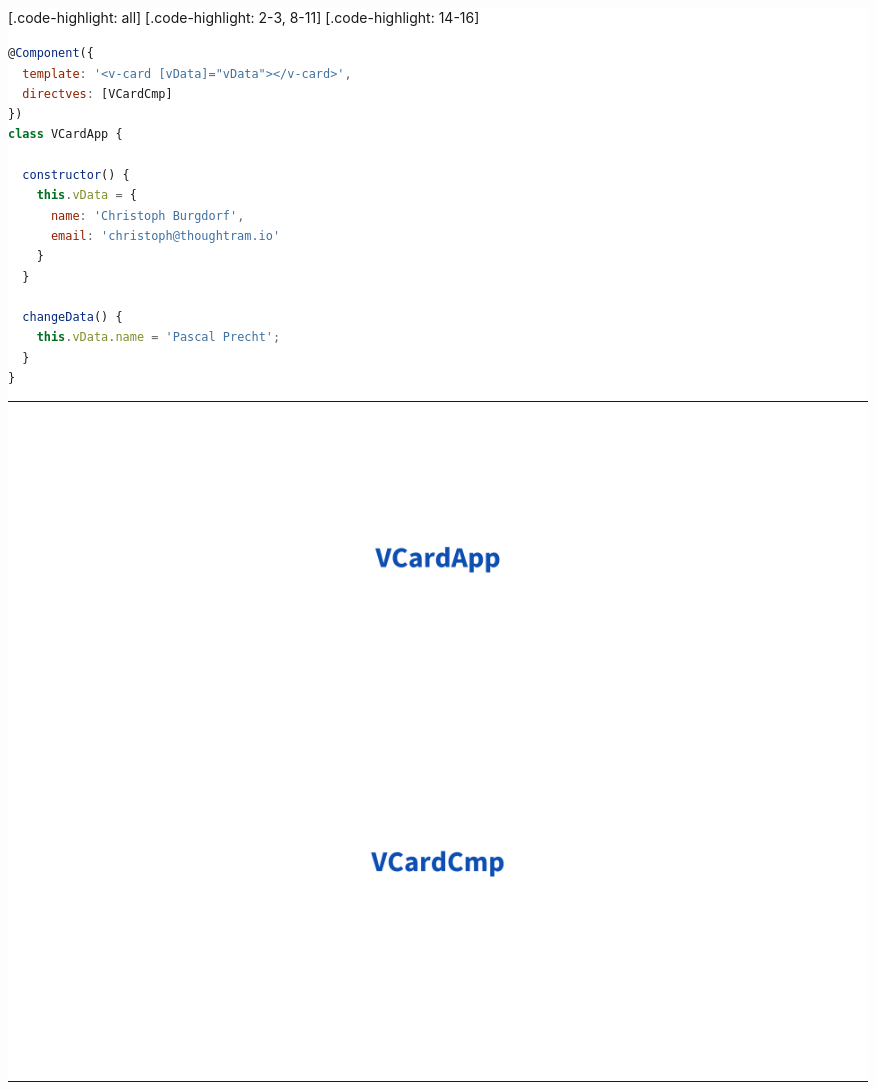 [.code-highlight: all]
[.code-highlight: 2-3, 8-11]
[.code-highlight: 14-16]
```javascript
@Component({
  template: '<v-card [vData]="vData"></v-card>',
  directves: [VCardCmp]
})
class VCardApp {

  constructor() {
    this.vData = {
      name: 'Christoph Burgdorf',
      email: 'christoph@thoughtram.io'
    }
  }

  changeData() {
    this.vData.name = 'Pascal Precht';
  }
}
```

---

![inline](../images/immutable-1.png)

---